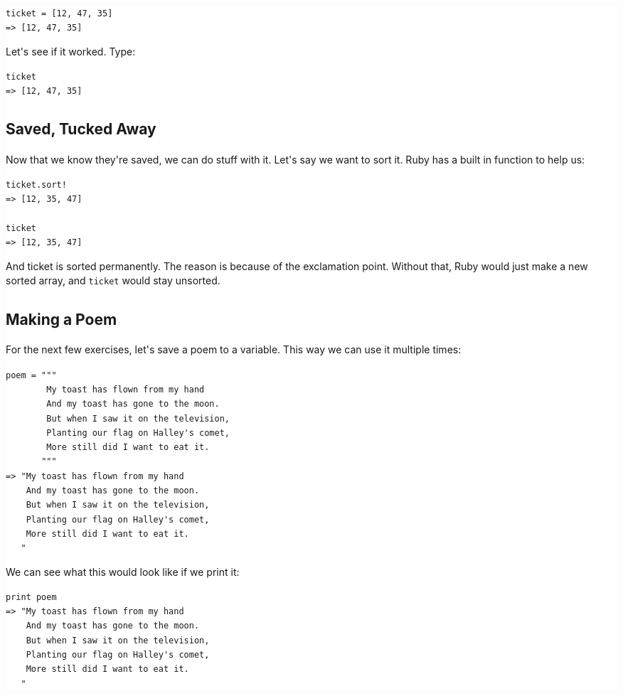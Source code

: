 ```
ticket = [12, 47, 35]
=> [12, 47, 35]
```

Let's see if it worked. Type:

```
ticket
=> [12, 47, 35]
```

## Saved, Tucked Away

Now that we know they're saved, we can do stuff with it. Let's say we want to sort it. Ruby has a built in function to help us:

```
ticket.sort!
=> [12, 35, 47]

ticket
=> [12, 35, 47]
```

And ticket is sorted permanently. The reason is because of the exclamation point. Without that, Ruby would just make a new sorted array, and `ticket` would stay unsorted.

## Making a Poem

For the next few exercises, let's save a poem to a variable. This way we can use it multiple times:

```
poem = """
		My toast has flown from my hand
       	And my toast has gone to the moon.
       	But when I saw it on the television,
       	Planting our flag on Halley's comet,
       	More still did I want to eat it.
       """
=> "My toast has flown from my hand
    And my toast has gone to the moon.
    But when I saw it on the television,
    Planting our flag on Halley's comet,
    More still did I want to eat it.
   "
```

We can see what this would look like if we print it:

```
print poem
=> "My toast has flown from my hand
	And my toast has gone to the moon.
    But when I saw it on the television,
    Planting our flag on Halley's comet,
    More still did I want to eat it.
   "
```
